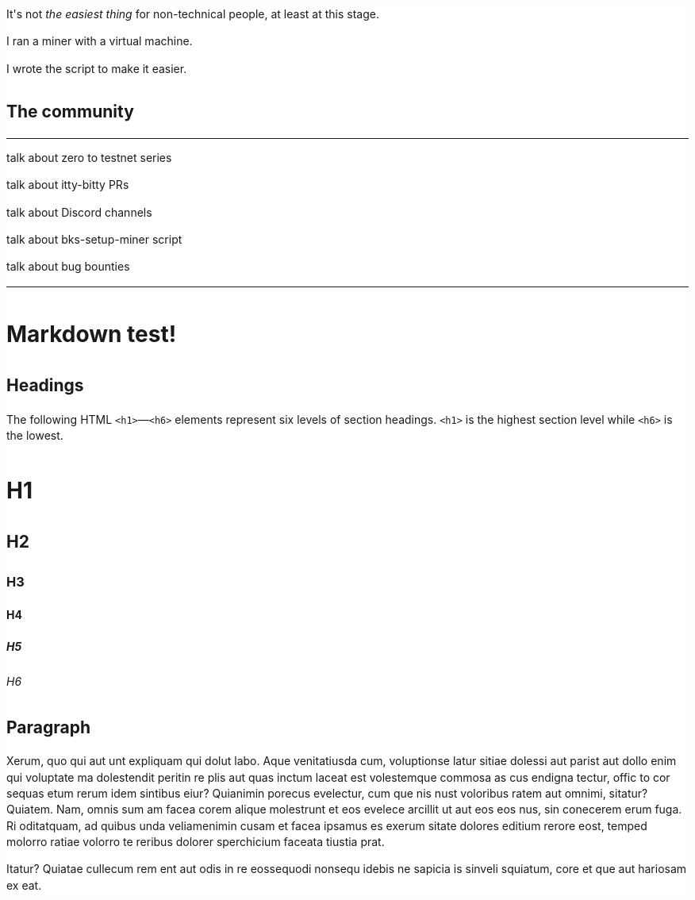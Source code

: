 It's not *the easiest thing* for non-technical people, at least at this stage.

I ran a miner with a virtual machine.

I wrote the script to make it easier.

## The community

-----

talk about zero to testnet series 

talk about itty-bitty PRs

talk about Discord channels

talk about bks-setup-miner script 

talk about bug bounties

-----

# Markdown test!

## Headings

The following HTML `<h1>`—`<h6>` elements represent six levels of section headings. `<h1>` is the highest section level while `<h6>` is the lowest.

# H1
## H2
### H3
#### H4
##### H5
###### H6

## Paragraph

Xerum, quo qui aut unt expliquam qui dolut labo. Aque venitatiusda cum, voluptionse latur sitiae dolessi aut parist aut dollo enim qui voluptate ma dolestendit peritin re plis aut quas inctum laceat est volestemque commosa as cus endigna tectur, offic to cor sequas etum rerum idem sintibus eiur? Quianimin porecus evelectur, cum que nis nust voloribus ratem aut omnimi, sitatur? Quiatem. Nam, omnis sum am facea corem alique molestrunt et eos evelece arcillit ut aut eos eos nus, sin conecerem erum fuga. Ri oditatquam, ad quibus unda veliamenimin cusam et facea ipsamus es exerum sitate dolores editium rerore eost, temped molorro ratiae volorro te reribus dolorer sperchicium faceata tiustia prat.

Itatur? Quiatae cullecum rem ent aut odis in re eossequodi nonsequ idebis ne sapicia is sinveli squiatum, core et que aut hariosam ex eat.
